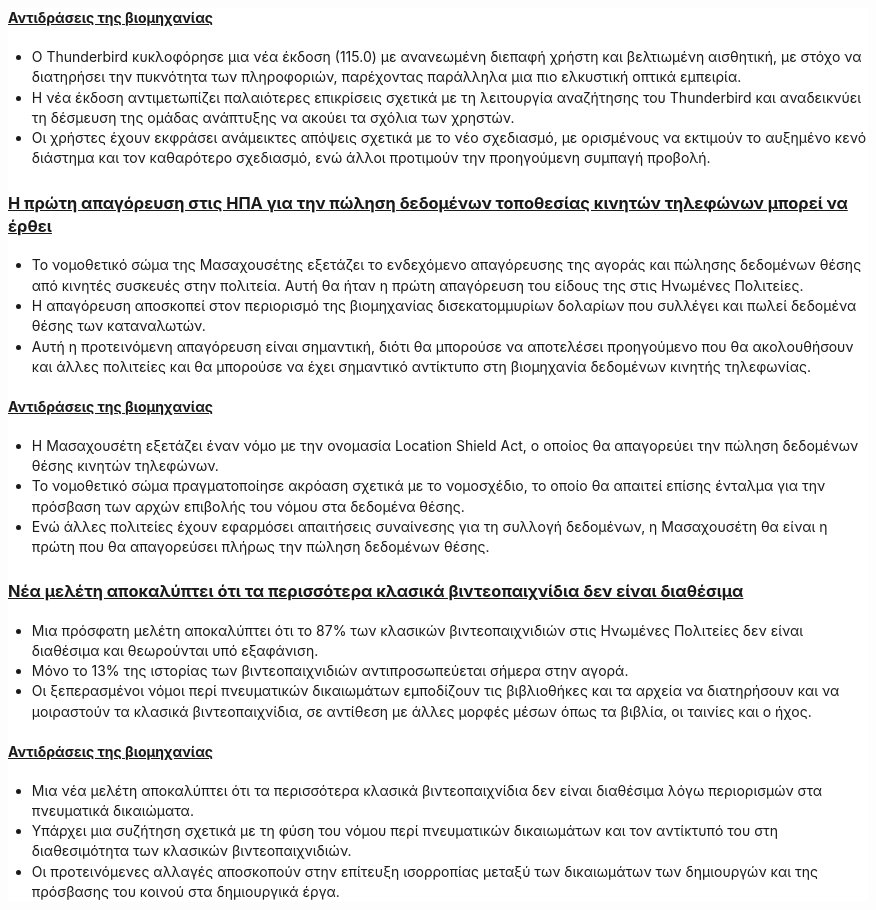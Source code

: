 #### [Αντιδράσεις της βιομηχανίας](http://news.ycombinator.com/item?id=36664113)

- Ο Thunderbird κυκλοφόρησε μια νέα έκδοση (115.0) με ανανεωμένη διεπαφή χρήστη και βελτιωμένη αισθητική, με στόχο να διατηρήσει την πυκνότητα των πληροφοριών, παρέχοντας παράλληλα μια πιο ελκυστική οπτικά εμπειρία.
- Η νέα έκδοση αντιμετωπίζει παλαιότερες επικρίσεις σχετικά με τη λειτουργία αναζήτησης του Thunderbird και αναδεικνύει τη δέσμευση της ομάδας ανάπτυξης να ακούει τα σχόλια των χρηστών.
- Οι χρήστες έχουν εκφράσει ανάμεικτες απόψεις σχετικά με το νέο σχεδιασμό, με ορισμένους να εκτιμούν το αυξημένο κενό διάστημα και τον καθαρότερο σχεδιασμό, ενώ άλλοι προτιμούν την προηγούμενη συμπαγή προβολή.

### [Η πρώτη απαγόρευση στις ΗΠΑ για την πώληση δεδομένων τοποθεσίας κινητών τηλεφώνων μπορεί να έρθει](https://www.wsj.com/articles/first-u-s-ban-on-sale-of-cellphone-location-data-might-be-coming-fbe47e53)

- Το νομοθετικό σώμα της Μασαχουσέτης εξετάζει το ενδεχόμενο απαγόρευσης της αγοράς και πώλησης δεδομένων θέσης από κινητές συσκευές στην πολιτεία. Αυτή θα ήταν η πρώτη απαγόρευση του είδους της στις Ηνωμένες Πολιτείες.
- Η απαγόρευση αποσκοπεί στον περιορισμό της βιομηχανίας δισεκατομμυρίων δολαρίων που συλλέγει και πωλεί δεδομένα θέσης των καταναλωτών.
- Αυτή η προτεινόμενη απαγόρευση είναι σημαντική, διότι θα μπορούσε να αποτελέσει προηγούμενο που θα ακολουθήσουν και άλλες πολιτείες και θα μπορούσε να έχει σημαντικό αντίκτυπο στη βιομηχανία δεδομένων κινητής τηλεφωνίας.

#### [Αντιδράσεις της βιομηχανίας](http://news.ycombinator.com/item?id=36667848)

- Η Μασαχουσέτη εξετάζει έναν νόμο με την ονομασία Location Shield Act, ο οποίος θα απαγορεύει την πώληση δεδομένων θέσης κινητών τηλεφώνων.
- Το νομοθετικό σώμα πραγματοποίησε ακρόαση σχετικά με το νομοσχέδιο, το οποίο θα απαιτεί επίσης ένταλμα για την πρόσβαση των αρχών επιβολής του νόμου στα δεδομένα θέσης.
- Ενώ άλλες πολιτείες έχουν εφαρμόσει απαιτήσεις συναίνεσης για τη συλλογή δεδομένων, η Μασαχουσέτη θα είναι η πρώτη που θα απαγορεύσει πλήρως την πώληση δεδομένων θέσης.

### [Νέα μελέτη αποκαλύπτει ότι τα περισσότερα κλασικά βιντεοπαιχνίδια δεν είναι διαθέσιμα](https://gamehistory.org/87percent/)

- Μια πρόσφατη μελέτη αποκαλύπτει ότι το 87% των κλασικών βιντεοπαιχνιδιών στις Ηνωμένες Πολιτείες δεν είναι διαθέσιμα και θεωρούνται υπό εξαφάνιση.
- Μόνο το 13% της ιστορίας των βιντεοπαιχνιδιών αντιπροσωπεύεται σήμερα στην αγορά.
- Οι ξεπερασμένοι νόμοι περί πνευματικών δικαιωμάτων εμποδίζουν τις βιβλιοθήκες και τα αρχεία να διατηρήσουν και να μοιραστούν τα κλασικά βιντεοπαιχνίδια, σε αντίθεση με άλλες μορφές μέσων όπως τα βιβλία, οι ταινίες και ο ήχος.

#### [Αντιδράσεις της βιομηχανίας](http://news.ycombinator.com/item?id=36668472)

- Μια νέα μελέτη αποκαλύπτει ότι τα περισσότερα κλασικά βιντεοπαιχνίδια δεν είναι διαθέσιμα λόγω περιορισμών στα πνευματικά δικαιώματα.
- Υπάρχει μια συζήτηση σχετικά με τη φύση του νόμου περί πνευματικών δικαιωμάτων και τον αντίκτυπό του στη διαθεσιμότητα των κλασικών βιντεοπαιχνιδιών.
- Οι προτεινόμενες αλλαγές αποσκοπούν στην επίτευξη ισορροπίας μεταξύ των δικαιωμάτων των δημιουργών και της πρόσβασης του κοινού στα δημιουργικά έργα.
